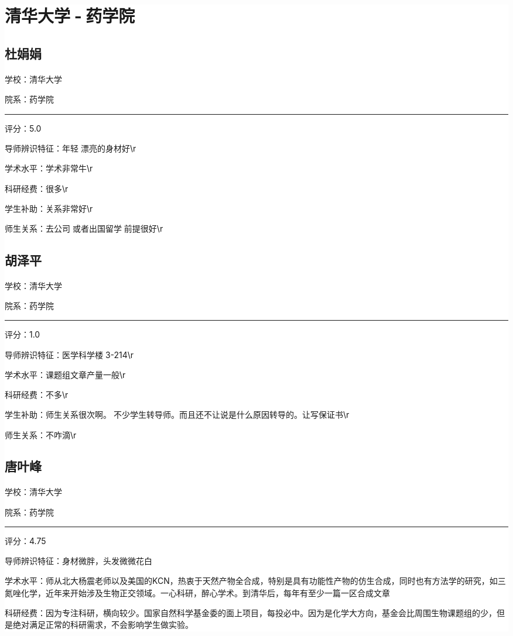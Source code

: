 # 清华大学 - 药学院

## 杜娟娟

学校：清华大学

院系：药学院

* * *

评分：5.0

导师辨识特征：年轻 漂亮的身材好\r

学术水平：学术非常牛\r

科研经费：很多\r

学生补助：关系非常好\r

师生关系：去公司 或者出国留学 前提很好\r

## 胡泽平

学校：清华大学

院系：药学院

* * *

评分：1.0

导师辨识特征：医学科学楼 3-214\r

学术水平：课题组文章产量一般\r

科研经费：不多\r

学生补助：师生关系很次啊。 不少学生转导师。而且还不让说是什么原因转导的。让写保证书\r

师生关系：不咋滴\r

## 唐叶峰

学校：清华大学

院系：药学院

* * *

评分：4.75

导师辨识特征：身材微胖，头发微微花白

学术水平：师从北大杨震老师以及美国的KCN，热衷于天然产物全合成，特别是具有功能性产物的仿生合成，同时也有方法学的研究，如三氮唑化学，近年来开始涉及生物正交领域。一心科研，醉心学术。到清华后，每年有至少一篇一区合成文章

科研经费：因为专注科研，横向较少。国家自然科学基金委的面上项目，每投必中。因为是化学大方向，基金会比周围生物课题组的少，但是绝对满足正常的科研需求，不会影响学生做实验。
